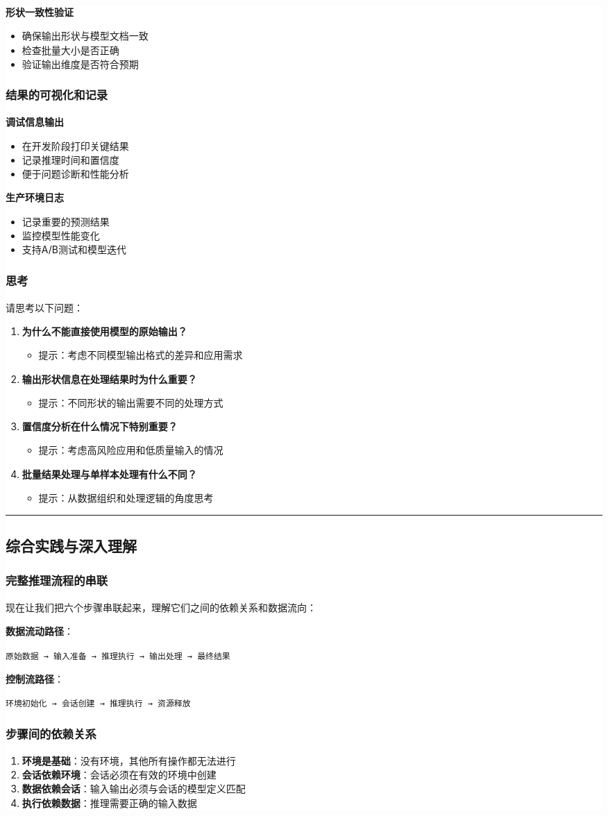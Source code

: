 **形状一致性验证**
- 确保输出形状与模型文档一致
- 检查批量大小是否正确
- 验证输出维度是否符合预期

### 结果的可视化和记录

**调试信息输出**
- 在开发阶段打印关键结果
- 记录推理时间和置信度
- 便于问题诊断和性能分析

**生产环境日志**
- 记录重要的预测结果
- 监控模型性能变化
- 支持A/B测试和模型迭代

### 思考

请思考以下问题：

1. **为什么不能直接使用模型的原始输出？**
   - 提示：考虑不同模型输出格式的差异和应用需求

2. **输出形状信息在处理结果时为什么重要？**
   - 提示：不同形状的输出需要不同的处理方式

3. **置信度分析在什么情况下特别重要？**
   - 提示：考虑高风险应用和低质量输入的情况

4. **批量结果处理与单样本处理有什么不同？**
   - 提示：从数据组织和处理逻辑的角度思考
---
##  综合实践与深入理解

###  完整推理流程的串联

现在让我们把六个步骤串联起来，理解它们之间的依赖关系和数据流向：

**数据流动路径**：
```
原始数据 → 输入准备 → 推理执行 → 输出处理 → 最终结果
```

**控制流路径**：
```
环境初始化 → 会话创建 → 推理执行 → 资源释放
```

### 步骤间的依赖关系

1. **环境是基础**：没有环境，其他所有操作都无法进行
2. **会话依赖环境**：会话必须在有效的环境中创建
3. **数据依赖会话**：输入输出必须与会话的模型定义匹配
4. **执行依赖数据**：推理需要正确的输入数据
